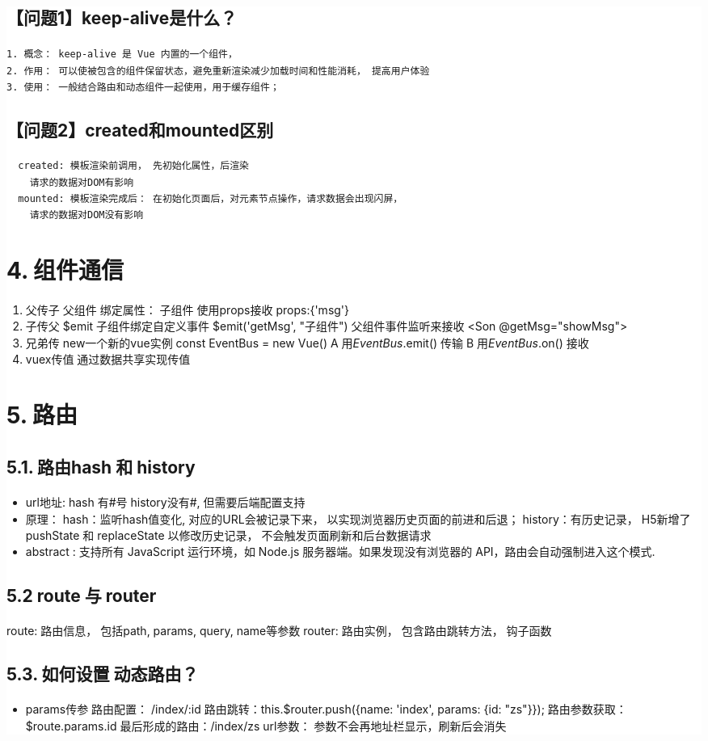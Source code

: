 ## 【问题1】keep-alive是什么？
    1. 概念： keep-alive 是 Vue 内置的一个组件，
    2. 作用： 可以使被包含的组件保留状态，避免重新渲染减少加载时间和性能消耗， 提高用户体验
    3. 使用： 一般结合路由和动态组件一起使用，用于缓存组件； 

## 【问题2】created和mounted区别
      created: 模板渲染前调用， 先初始化属性，后渲染
        请求的数据对DOM有影响
      mounted: 模板渲染完成后： 在初始化页面后，对元素节点操作，请求数据会出现闪屏， 
        请求的数据对DOM没有影响


# 4. 组件通信
  1. 父传子
      父组件 绑定属性：      <Son :msg="msg"> </Son>
      子组件 使用props接收   props:{'msg'}
  2. 子传父
      $emit
        子组件绑定自定义事件  $emit('getMsg', "子组件")
        父组件事件监听来接收  <Son @getMsg="showMsg"> </Son>
  3. 兄弟传
      new一个新的vue实例     const EventBus = new Vue()
      A 用$EventBus.$emit() 传输
      B 用$EventBus.$on() 接收
  4. vuex传值
      通过数据共享实现传值



# 5. 路由
## 5.1. 路由hash 和 history
  - url地址:
      hash 有#号
      history没有#, 但需要后端配置支持
  - 原理：
      hash：监听hash值变化, 对应的URL会被记录下来， 以实现浏览器历史页面的前进和后退；
      history：有历史记录， H5新增了pushState 和 replaceState 以修改历史记录， 不会触发页面刷新和后台数据请求
  - abstract : 支持所有 JavaScript 运行环境，如 Node.js 服务器端。如果发现没有浏览器的 API，路由会自动强制进入这个模式.

## 5.2 route 与 router
  route:  路由信息， 包括path, params, query, name等参数
  router: 路由实例， 包含路由跳转方法， 钩子函数

## 5.3. 如何设置 动态路由？
  - params传参
      路由配置： /index/:id
      路由跳转：this.$router.push({name: 'index', params: {id: "zs"}});
      路由参数获取：$route.params.id
      最后形成的路由：/index/zs
      url参数： 参数不会再地址栏显示，刷新后会消失
